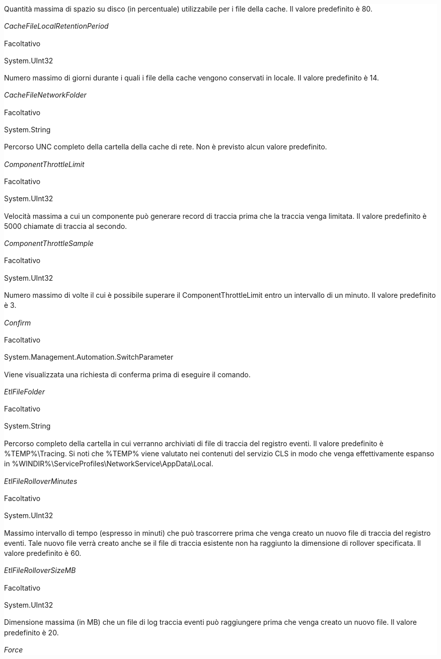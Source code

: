 <td><p>Quantità massima di spazio su disco (in percentuale) utilizzabile per i file della cache. Il valore predefinito è 80.</p></td>
</tr>
<tr class="even">
<td><p><em>CacheFileLocalRetentionPeriod</em></p></td>
<td><p>Facoltativo</p></td>
<td><p>System.UInt32</p></td>
<td><p>Numero massimo di giorni durante i quali i file della cache vengono conservati in locale. Il valore predefinito è 14.</p></td>
</tr>
<tr class="odd">
<td><p><em>CacheFileNetworkFolder</em></p></td>
<td><p>Facoltativo</p></td>
<td><p>System.String</p></td>
<td><p>Percorso UNC completo della cartella della cache di rete. Non è previsto alcun valore predefinito.</p></td>
</tr>
<tr class="even">
<td><p><em>ComponentThrottleLimit</em></p></td>
<td><p>Facoltativo</p></td>
<td><p>System.UInt32</p></td>
<td><p>Velocità massima a cui un componente può generare record di traccia prima che la traccia venga limitata. Il valore predefinito è 5000 chiamate di traccia al secondo.</p></td>
</tr>
<tr class="odd">
<td><p><em>ComponentThrottleSample</em></p></td>
<td><p>Facoltativo</p></td>
<td><p>System.UInt32</p></td>
<td><p>Numero massimo di volte il cui è possibile superare il ComponentThrottleLimit entro un intervallo di un minuto. Il valore predefinito è 3.</p></td>
</tr>
<tr class="even">
<td><p><em>Confirm</em></p></td>
<td><p>Facoltativo</p></td>
<td><p>System.Management.Automation.SwitchParameter</p></td>
<td><p>Viene visualizzata una richiesta di conferma prima di eseguire il comando.</p></td>
</tr>
<tr class="odd">
<td><p><em>EtlFileFolder</em></p></td>
<td><p>Facoltativo</p></td>
<td><p>System.String</p></td>
<td><p>Percorso completo della cartella in cui verranno archiviati di file di traccia del registro eventi. Il valore predefinito è %TEMP%\Tracing. Si noti che %TEMP% viene valutato nei contenuti del servizio CLS in modo che venga effettivamente espanso in %WINDIR%\ServiceProfiles\NetworkService\AppData\Local.</p></td>
</tr>
<tr class="even">
<td><p><em>EtlFileRolloverMinutes</em></p></td>
<td><p>Facoltativo</p></td>
<td><p>System.UInt32</p></td>
<td><p>Massimo intervallo di tempo (espresso in minuti) che può trascorrere prima che venga creato un nuovo file di traccia del registro eventi. Tale nuovo file verrà creato anche se il file di traccia esistente non ha raggiunto la dimensione di rollover specificata. Il valore predefinito è 60.</p></td>
</tr>
<tr class="odd">
<td><p><em>EtlFileRolloverSizeMB</em></p></td>
<td><p>Facoltativo</p></td>
<td><p>System.UInt32</p></td>
<td><p>Dimensione massima (in MB) che un file di log traccia eventi può raggiungere prima che venga creato un nuovo file. Il valore predefinito è 20.</p></td>
</tr>
<tr class="even">
<td><p><em>Force</em></p></td>